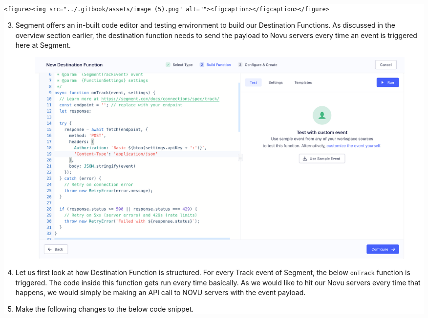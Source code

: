     <figure><img src="../.gitbook/assets/image (5).png" alt=""><figcaption></figcaption></figure>
3.  Segment offers an in-built code editor and testing environment to build our Destination Functions. As discussed in the overview section earlier, the destination function needs to send the payload to Novu servers every time an event is triggered here at Segment.

    <figure><img src="../.gitbook/assets/image (6).png" alt=""><figcaption></figcaption></figure>
4. Let us first look at how Destination Function is structured. For every Track event of Segment, the below `onTrack` function is triggered. The code inside this function gets run every time basically. As we would like to hit our Novu servers every time that happens, we would simply be making an API call to NOVU servers with the event payload.
5.  Make the following changes to the below code snippet.

